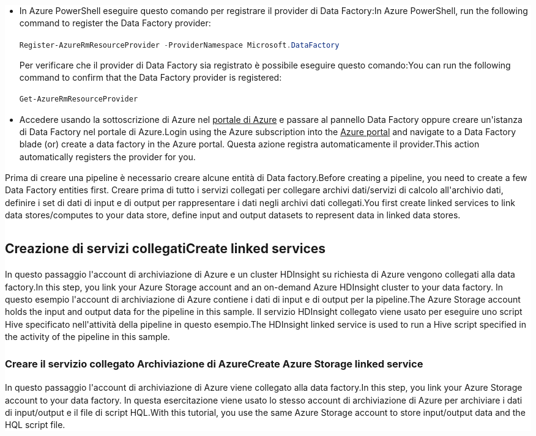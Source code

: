   * <span data-ttu-id="c53a3-230">In Azure PowerShell eseguire questo comando per registrare il provider di Data Factory:</span><span class="sxs-lookup"><span data-stu-id="c53a3-230">In Azure PowerShell, run the following command to register the Data Factory provider:</span></span>

    ```PowerShell
    Register-AzureRmResourceProvider -ProviderNamespace Microsoft.DataFactory
    ```

      <span data-ttu-id="c53a3-231">Per verificare che il provider di Data Factory sia registrato è possibile eseguire questo comando:</span><span class="sxs-lookup"><span data-stu-id="c53a3-231">You can run the following command to confirm that the Data Factory provider is registered:</span></span>
    ```PowerShell
    Get-AzureRmResourceProvider
    ```
  * <span data-ttu-id="c53a3-232">Accedere usando la sottoscrizione di Azure nel [portale di Azure](https://portal.azure.com) e passare al pannello Data Factory oppure creare un'istanza di Data Factory nel portale di Azure.</span><span class="sxs-lookup"><span data-stu-id="c53a3-232">Login using the Azure subscription into the [Azure portal](https://portal.azure.com) and navigate to a Data Factory blade (or) create a data factory in the Azure portal.</span></span> <span data-ttu-id="c53a3-233">Questa azione registra automaticamente il provider.</span><span class="sxs-lookup"><span data-stu-id="c53a3-233">This action automatically registers the provider for you.</span></span>

<span data-ttu-id="c53a3-234">Prima di creare una pipeline è necessario creare alcune entità di Data factory.</span><span class="sxs-lookup"><span data-stu-id="c53a3-234">Before creating a pipeline, you need to create a few Data Factory entities first.</span></span> <span data-ttu-id="c53a3-235">Creare prima di tutto i servizi collegati per collegare archivi dati/servizi di calcolo all'archivio dati, definire i set di dati di input e di output per rappresentare i dati negli archivi dati collegati.</span><span class="sxs-lookup"><span data-stu-id="c53a3-235">You first create linked services to link data stores/computes to your data store, define input and output datasets to represent data in linked data stores.</span></span>

## <a name="create-linked-services"></a><span data-ttu-id="c53a3-236">Creazione di servizi collegati</span><span class="sxs-lookup"><span data-stu-id="c53a3-236">Create linked services</span></span>
<span data-ttu-id="c53a3-237">In questo passaggio l'account di archiviazione di Azure e un cluster HDInsight su richiesta di Azure vengono collegati alla data factory.</span><span class="sxs-lookup"><span data-stu-id="c53a3-237">In this step, you link your Azure Storage account and an on-demand Azure HDInsight cluster to your data factory.</span></span> <span data-ttu-id="c53a3-238">In questo esempio l'account di archiviazione di Azure contiene i dati di input e di output per la pipeline.</span><span class="sxs-lookup"><span data-stu-id="c53a3-238">The Azure Storage account holds the input and output data for the pipeline in this sample.</span></span> <span data-ttu-id="c53a3-239">Il servizio HDInsight collegato viene usato per eseguire uno script Hive specificato nell'attività della pipeline in questo esempio.</span><span class="sxs-lookup"><span data-stu-id="c53a3-239">The HDInsight linked service is used to run a Hive script specified in the activity of the pipeline in this sample.</span></span>

### <a name="create-azure-storage-linked-service"></a><span data-ttu-id="c53a3-240">Creare il servizio collegato Archiviazione di Azure</span><span class="sxs-lookup"><span data-stu-id="c53a3-240">Create Azure Storage linked service</span></span>
<span data-ttu-id="c53a3-241">In questo passaggio l'account di archiviazione di Azure viene collegato alla data factory.</span><span class="sxs-lookup"><span data-stu-id="c53a3-241">In this step, you link your Azure Storage account to your data factory.</span></span> <span data-ttu-id="c53a3-242">In questa esercitazione viene usato lo stesso account di archiviazione di Azure per archiviare i dati di input/output e il file di script HQL.</span><span class="sxs-lookup"><span data-stu-id="c53a3-242">With this tutorial, you use the same Azure Storage account to store input/output data and the HQL script file.</span></span>
